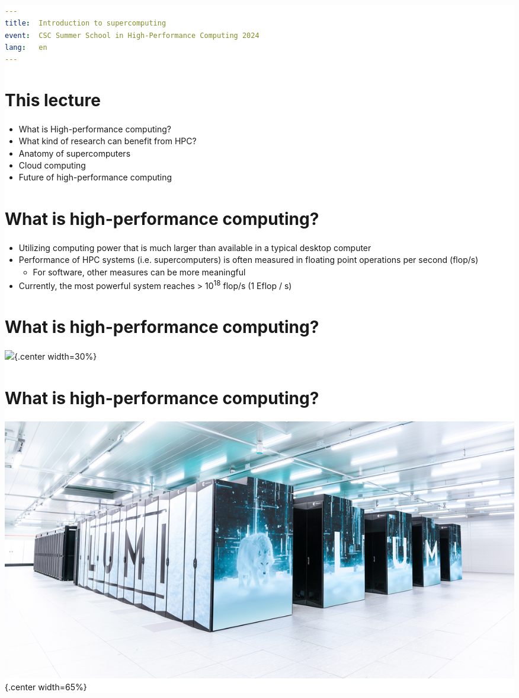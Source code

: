 ```yaml
---
title:  Introduction to supercomputing
event:  CSC Summer School in High-Performance Computing 2024
lang:   en
---
```


# This lecture

- What is High-performance computing?
- What kind of research can benefit from HPC?
- Anatomy of supercomputers
- Cloud computing
- Future of high-performance computing

# What is high-performance computing?

- Utilizing computing power that is much larger than available in a typical desktop computer
- Performance of HPC systems (i.e. supercomputers) is often measured in floating point operations per second (flop/s)
    - For software, other measures can be more meaningful
- Currently, the most powerful system reaches > $10^{18}$ flop/s (1 Eflop / s)

# What is high-performance computing?


 ![](img/cray.png){.center width=30%}

# What is high-performance computing?


 ![](img/LUMI_supercomputer.png){.center width=65%}
